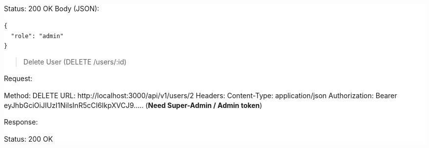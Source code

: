 Status: 200 OK
Body (JSON):

```
{
  "role": "admin"
}
```

> Delete User (DELETE /users/:id)

Request:

Method: DELETE
URL: http://localhost:3000/api/v1/users/2
Headers:
Content-Type: application/json
Authorization: Bearer eyJhbGciOiJIUzI1NiIsInR5cCI6IkpXVCJ9.....
(**Need Super-Admin / Admin token**)

Response:

Status: 200 OK
